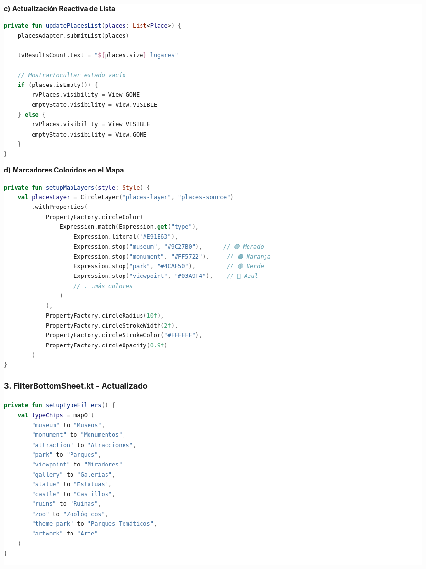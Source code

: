 **c) Actualización Reactiva de Lista**
```kotlin
private fun updatePlacesList(places: List<Place>) {
    placesAdapter.submitList(places)
    
    tvResultsCount.text = "${places.size} lugares"
    
    // Mostrar/ocultar estado vacío
    if (places.isEmpty()) {
        rvPlaces.visibility = View.GONE
        emptyState.visibility = View.VISIBLE
    } else {
        rvPlaces.visibility = View.VISIBLE
        emptyState.visibility = View.GONE
    }
}
```

**d) Marcadores Coloridos en el Mapa**
```kotlin
private fun setupMapLayers(style: Style) {
    val placesLayer = CircleLayer("places-layer", "places-source")
        .withProperties(
            PropertyFactory.circleColor(
                Expression.match(Expression.get("type"),
                    Expression.literal("#E91E63"),
                    Expression.stop("museum", "#9C27B0"),      // 🟣 Morado
                    Expression.stop("monument", "#FF5722"),     // 🟠 Naranja
                    Expression.stop("park", "#4CAF50"),         // 🟢 Verde
                    Expression.stop("viewpoint", "#03A9F4"),    // 🔵 Azul
                    // ...más colores
                )
            ),
            PropertyFactory.circleRadius(10f),
            PropertyFactory.circleStrokeWidth(2f),
            PropertyFactory.circleStrokeColor("#FFFFFF"),
            PropertyFactory.circleOpacity(0.9f)
        )
}
```

### 3. **FilterBottomSheet.kt** - Actualizado

```kotlin
private fun setupTypeFilters() {
    val typeChips = mapOf(
        "museum" to "Museos",
        "monument" to "Monumentos",
        "attraction" to "Atracciones",
        "park" to "Parques",
        "viewpoint" to "Miradores",
        "gallery" to "Galerías",
        "statue" to "Estatuas",
        "castle" to "Castillos",
        "ruins" to "Ruinas",
        "zoo" to "Zoológicos",
        "theme_park" to "Parques Temáticos",
        "artwork" to "Arte"
    )
}
```

---